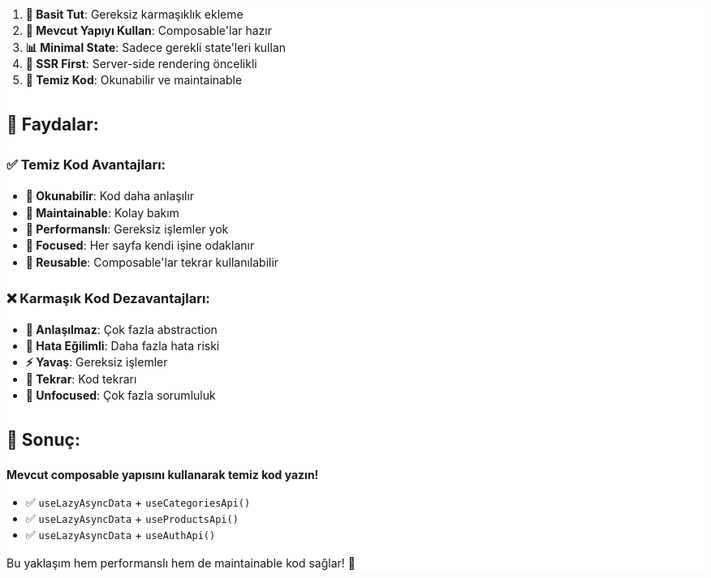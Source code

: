 1. **🎯 Basit Tut**: Gereksiz karmaşıklık ekleme
2. **🔄 Mevcut Yapıyı Kullan**: Composable'lar hazır
3. **📊 Minimal State**: Sadece gerekli state'leri kullan
4. **🚀 SSR First**: Server-side rendering öncelikli
5. **🧹 Temiz Kod**: Okunabilir ve maintainable

## 🚀 **Faydalar:**

### ✅ **Temiz Kod Avantajları:**

- **📖 Okunabilir**: Kod daha anlaşılır
- **🔧 Maintainable**: Kolay bakım
- **🚀 Performanslı**: Gereksiz işlemler yok
- **🎯 Focused**: Her sayfa kendi işine odaklanır
- **🔄 Reusable**: Composable'lar tekrar kullanılabilir

### ❌ **Karmaşık Kod Dezavantajları:**

- **🤯 Anlaşılmaz**: Çok fazla abstraction
- **🐛 Hata Eğilimli**: Daha fazla hata riski
- **⚡ Yavaş**: Gereksiz işlemler
- **🔄 Tekrar**: Kod tekrarı
- **🎯 Unfocused**: Çok fazla sorumluluk

## 📝 **Sonuç:**

**Mevcut composable yapısını kullanarak temiz kod yazın!**

- ✅ `useLazyAsyncData` + `useCategoriesApi()`
- ✅ `useLazyAsyncData` + `useProductsApi()`
- ✅ `useLazyAsyncData` + `useAuthApi()`

Bu yaklaşım hem performanslı hem de maintainable kod sağlar! 🎉
